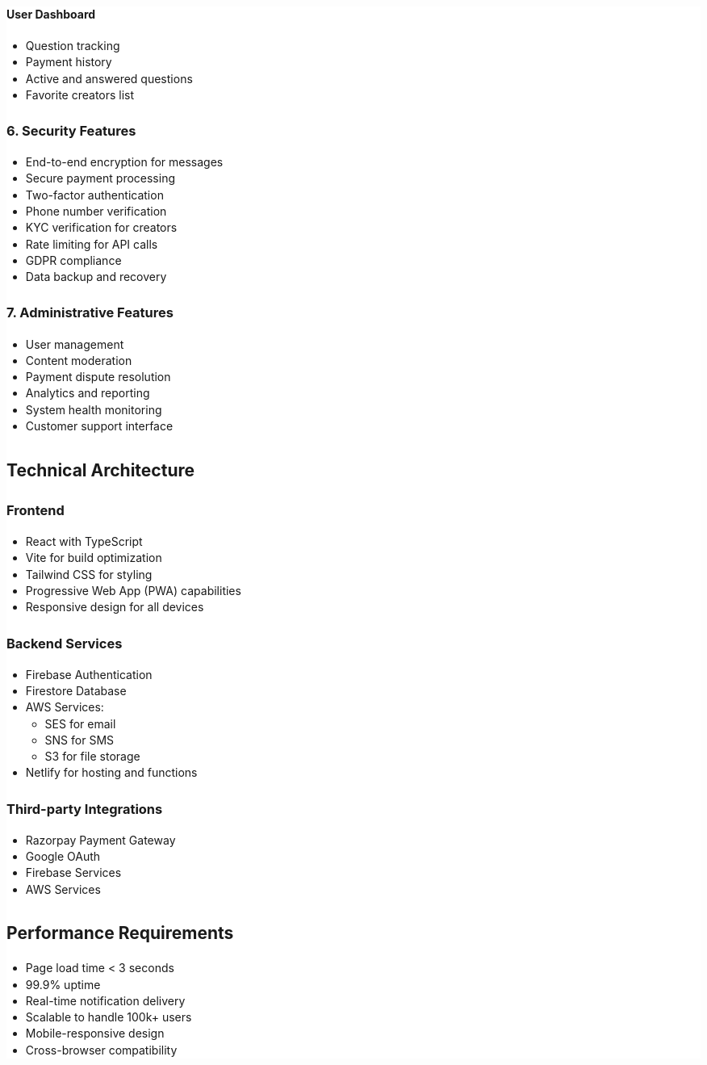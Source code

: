 #### User Dashboard
- Question tracking
- Payment history
- Active and answered questions
- Favorite creators list

### 6. Security Features
- End-to-end encryption for messages
- Secure payment processing
- Two-factor authentication
- Phone number verification
- KYC verification for creators
- Rate limiting for API calls
- GDPR compliance
- Data backup and recovery

### 7. Administrative Features
- User management
- Content moderation
- Payment dispute resolution
- Analytics and reporting
- System health monitoring
- Customer support interface

## Technical Architecture

### Frontend
- React with TypeScript
- Vite for build optimization
- Tailwind CSS for styling
- Progressive Web App (PWA) capabilities
- Responsive design for all devices

### Backend Services
- Firebase Authentication
- Firestore Database
- AWS Services:
  - SES for email
  - SNS for SMS
  - S3 for file storage
- Netlify for hosting and functions

### Third-party Integrations
- Razorpay Payment Gateway
- Google OAuth
- Firebase Services
- AWS Services

## Performance Requirements
- Page load time < 3 seconds
- 99.9% uptime
- Real-time notification delivery
- Scalable to handle 100k+ users
- Mobile-responsive design
- Cross-browser compatibility
